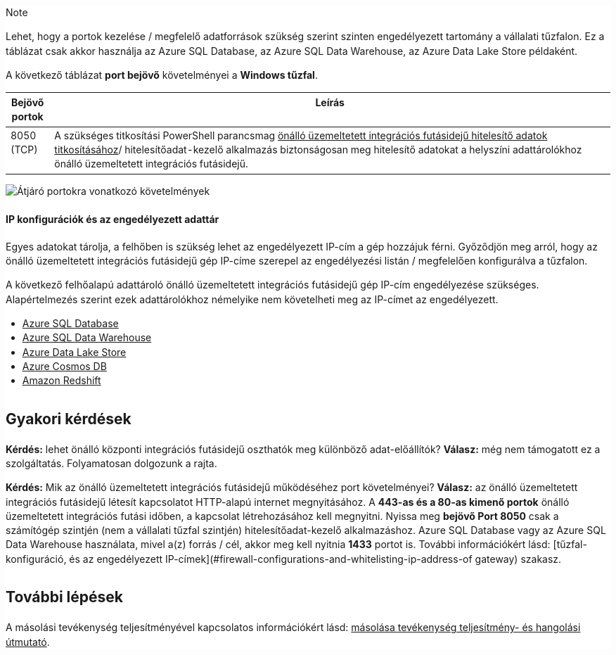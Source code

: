 > [!NOTE] 
> Lehet, hogy a portok kezelése / megfelelő adatforrások szükség szerint szinten engedélyezett tartomány a vállalati tűzfalon. Ez a táblázat csak akkor használja az Azure SQL Database, az Azure SQL Data Warehouse, az Azure Data Lake Store példaként.   

A következő táblázat **port bejövő** követelményei a **Windows tűzfal**.

| Bejövő portok | Leírás                              |
| ------------- | ---------------------------------------- |
| 8050 (TCP)    | A szükséges titkosítási PowerShell parancsmag [önálló üzemeltetett integrációs futásidejű hitelesítő adatok titkosításához](encrypt-credentials-self-hosted-integration-runtime.md)/ hitelesítőadat-kezelő alkalmazás biztonságosan meg hitelesítő adatokat a helyszíni adattárolókhoz önálló üzemeltetett integrációs futásidejű. |

![Átjáró portokra vonatkozó követelmények](media\data-movement-security-considerations/gateway-port-requirements.png) 

#### <a name="ip-configurationswhitelisting-in-data-store"></a>IP konfigurációk és az engedélyezett adattár
Egyes adatokat tárolja, a felhőben is szükség lehet az engedélyezett IP-cím a gép hozzájuk férni. Győződjön meg arról, hogy az önálló üzemeltetett integrációs futásidejű gép IP-címe szerepel az engedélyezési listán / megfelelően konfigurálva a tűzfalon.

A következő felhőalapú adattároló önálló üzemeltetett integrációs futásidejű gép IP-cím engedélyezése szükséges. Alapértelmezés szerint ezek adattárolókhoz némelyike nem követelheti meg az IP-címet az engedélyezett. 

- [Azure SQL Database](../sql-database/sql-database-firewall-configure.md) 
- [Azure SQL Data Warehouse](../sql-data-warehouse/sql-data-warehouse-get-started-provision.md)
- [Azure Data Lake Store](../data-lake-store/data-lake-store-secure-data.md#set-ip-address-range-for-data-access)
- [Azure Cosmos DB](../cosmos-db/firewall-support.md)
- [Amazon Redshift](http://docs.aws.amazon.com/redshift/latest/gsg/rs-gsg-authorize-cluster-access.html) 

## <a name="frequently-asked-questions"></a>Gyakori kérdések

**Kérdés:** lehet önálló központi integrációs futásidejű oszthatók meg különböző adat-előállítók?
**Válasz:** még nem támogatott ez a szolgáltatás. Folyamatosan dolgozunk a rajta.

**Kérdés:** Mik az önálló üzemeltetett integrációs futásidejű működéséhez port követelményei?
**Válasz:** az önálló üzemeltetett integrációs futásidejű létesít kapcsolatot HTTP-alapú internet megnyitásához. A **443-as és a 80-as kimenő portok** önálló üzemeltetett integrációs futási időben, a kapcsolat létrehozásához kell megnyitni. Nyissa meg **bejövő Port 8050** csak a számítógép szintjén (nem a vállalati tűzfal szintjén) hitelesítőadat-kezelő alkalmazáshoz. Azure SQL Database vagy az Azure SQL Data Warehouse használata, mivel a(z) forrás / cél, akkor meg kell nyitnia **1433** portot is. További információkért lásd: [tűzfal-konfiguráció, és az engedélyezett IP-címek](#firewall-configurations-and-whitelisting-ip-address-of gateway) szakasz. 


## <a name="next-steps"></a>További lépések
A másolási tevékenység teljesítményével kapcsolatos információkért lásd: [másolása tevékenység teljesítmény- és hangolási útmutató](copy-activity-performance.md).

 
